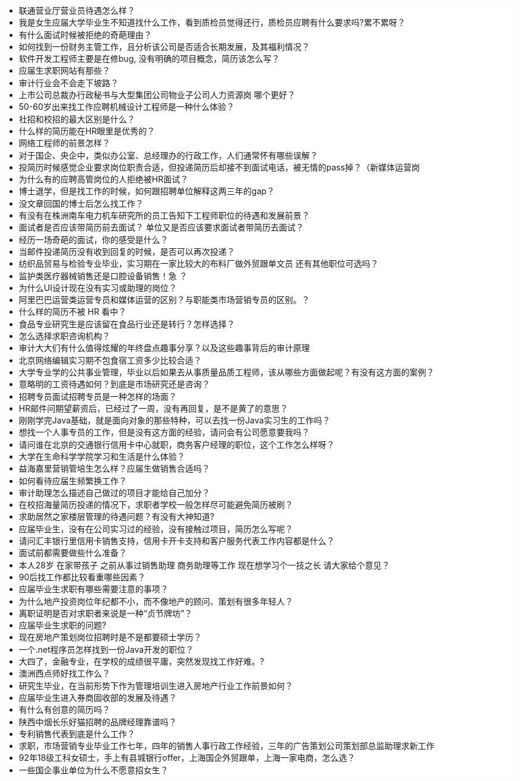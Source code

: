 - 联通营业厅营业员待遇怎么样？
- 我是女生应届大学毕业生不知道找什么工作，看到质检员觉得还行，质检员应聘有什么要求吗?累不累呀？
- 有什么面试时候被拒绝的奇葩理由？
- 如何找到一份财务主管工作，且分析该公司是否适合长期发展，及其福利情况？
- 软件开发工程师主要是在修bug, 没有明确的项目概念，简历该怎么写？
- 应届生求职网站有那些？
- 审计行业会不会走下坡路？
- 上市公司总裁办行政秘书与大型集团公司物业子公司人力资源岗 哪个更好？
- 50-60岁出来找工作应聘机械设计工程师是一种什么体验？
- 社招和校招的最大区别是什么？
- 什么样的简历能在HR眼里是优秀的？
- 网络工程师的前景怎样？
- 对于国企、央企中，类似办公室、总经理办的行政工作，人们通常怀有哪些误解？
- 投简历时候感觉企业要求岗位职责合适，但投递简历后却接不到面试电话，被无情的pass掉？（新媒体运营岗
- 为什么有的应聘高管岗位的人拒绝被HR面试？
- 博士退学，但是找工作的时候，如何跟招聘单位解释这两三年的gap？
- 没文章回国的博士后怎么找工作？
- 有没有在株洲南车电力机车研究所的员工告知下工程师职位的待遇和发展前景？
- 面试者是否应该带简历前去面试？ 单位又是否应该要求面试者带简历去面试？
- 经历一场奇葩的面试，你的感受是什么？
- 当邮件投递简历没有收到回复的时候，是否可以再次投递？
- 纺织品贸易与检验专业毕业，实习期在一家比较大的布料厂做外贸跟单文员 还有其他职位可选吗？
- 监护类医疗器械销售还是口腔设备销售！急 ？
- 为什么UI设计现在没有实习或助理的岗位？
- 阿里巴巴运营类运营专员和媒体运营的区别？与职能类市场营销专员的区别。？
- 什么样的简历不被 HR 看中？
- 食品专业研究生是应该留在食品行业还是转行？怎样选择？
- 怎么选择求职咨询机构？
- 审计大大们有什么值得炫耀的年终盘点趣事分享？以及这些趣事背后的审计原理
- 北京网络编辑实习期不包食宿工资多少比较合适？
- 大学专业学的公共事业管理，毕业以后如果去从事质量品质工程师，该从哪些方面做起呢？有没有这方面的案例？
- 意略明的工资待遇如何？到底是市场研究还是咨询？
- 招聘专员面试招聘专员是一种怎样的场面？
- HR邮件问期望薪资后，已经过了一周，没有再回复，是不是黄了的意思？
- 刚刚学完Java基础，就是面向对象的那些特种，可以去找一份Java实习生的工作吗？
- 想找一个人事专员的工作，但是没有这方面的经验，请问会有公司愿意要我吗？
- 请问谁在北京的交通银行信用卡中心就职，商务客户经理的职位，这个工作怎么样呀？
- 大学在生命科学学院学习和生活是什么体验？
- 益海嘉里营销管培生怎么样？应届生做销售合适吗？
- 如何看待应届生频繁换工作？
- 审计助理怎么描述自己做过的项目才能给自己加分？
- 在校招海量简历投递的情况下，求职者学校一般怎样尽可能避免简历被刷？
- 求助居然之家楼层管理的待遇问题？有没有大神知道?
- 应届毕业生，没有在公司实习过的经验，没有接触过项目，简历怎么写呢？
- 请问汇丰银行里信用卡销售支持，信用卡开卡支持和客户服务代表工作内容都是什么？
- 面试前都需要做些什么准备？
- 本人28岁 在家带孩子 之前从事过销售助理 商务助理等工作 现在想学习个一技之长 请大家给个意见？
- 90后找工作都比较看重哪些因素？
- 应届毕业生求职有哪些需要注意的事项？
- 为什么地产投资岗位年纪都不小，而不像地产的顾问、策划有很多年轻人？
- 离职证明是否对求职者来说是一种“贞节牌坊”？
- 应届毕业生求职的问题?
- 现在房地产策划岗位招聘时是不是都要硕士学历？
- 一个.net程序员怎样找到一份Java开发的职位？
- 大四了，金融专业，在学校的成绩很平庸，突然发现找工作好难。?
- 澳洲西点师好找工作么？
- 研究生毕业，在当前形势下作为管理培训生进入房地产行业工作前景如何？
- 应届毕业生进入券商固收部的发展及待遇？
- 有什么有创意的简历吗？
- 陕西中烟长乐好猫招聘的品牌经理靠谱吗？
- 专利销售代表到底是什么工作？
- 求职，市场营销专业毕业工作七年，四年的销售人事行政工作经验，三年的广告策划公司策划部总监助理求新工作
- 92年18级工科女硕士，手上有县城银行offer，上海国企外贸跟单，上海一家电商，怎么选？
- 一些国企事业单位为什么不愿意招女生？